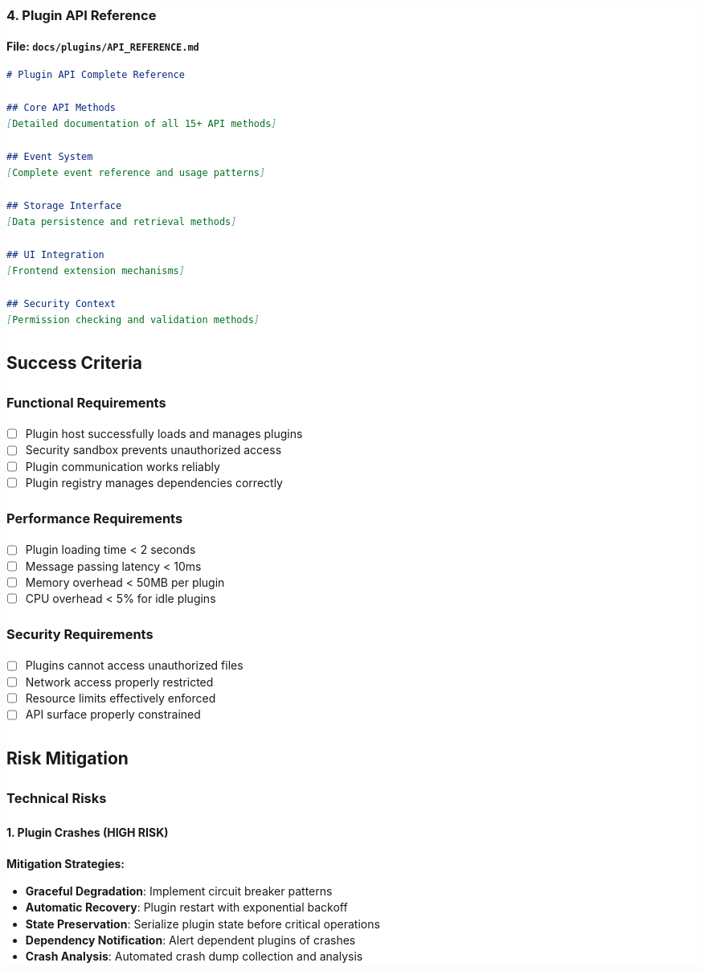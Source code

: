 ### 4. Plugin API Reference
**File: `docs/plugins/API_REFERENCE.md`**
```markdown
# Plugin API Complete Reference

## Core API Methods
[Detailed documentation of all 15+ API methods]

## Event System
[Complete event reference and usage patterns]

## Storage Interface
[Data persistence and retrieval methods]

## UI Integration
[Frontend extension mechanisms]

## Security Context
[Permission checking and validation methods]
```

## Success Criteria

### Functional Requirements
- [ ] Plugin host successfully loads and manages plugins
- [ ] Security sandbox prevents unauthorized access
- [ ] Plugin communication works reliably
- [ ] Plugin registry manages dependencies correctly

### Performance Requirements
- [ ] Plugin loading time < 2 seconds
- [ ] Message passing latency < 10ms
- [ ] Memory overhead < 50MB per plugin
- [ ] CPU overhead < 5% for idle plugins

### Security Requirements
- [ ] Plugins cannot access unauthorized files
- [ ] Network access properly restricted
- [ ] Resource limits effectively enforced
- [ ] API surface properly constrained

## Risk Mitigation

### Technical Risks

#### 1. Plugin Crashes (HIGH RISK)
**Mitigation Strategies:**
- **Graceful Degradation**: Implement circuit breaker patterns
- **Automatic Recovery**: Plugin restart with exponential backoff
- **State Preservation**: Serialize plugin state before critical operations
- **Dependency Notification**: Alert dependent plugins of crashes
- **Crash Analysis**: Automated crash dump collection and analysis
